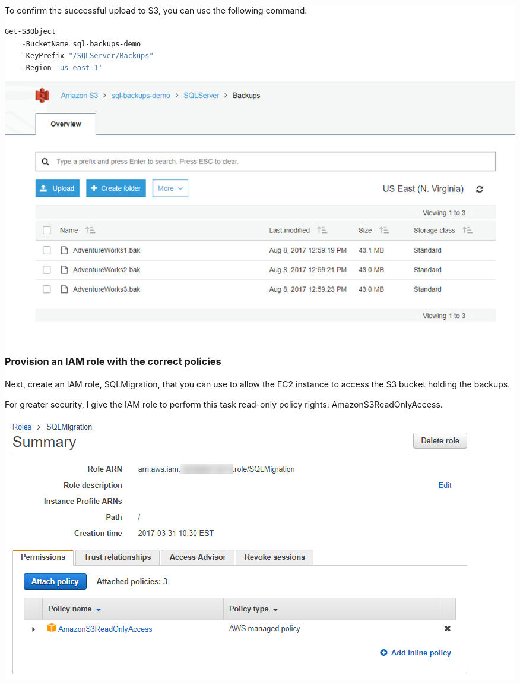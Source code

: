 To confirm the successful upload to S3, you can use the following
command:

```powershell
Get-S3Object
    -BucketName sql-backups-demo
    -KeyPrefix "/SQLServer/Backups"
    -Region 'us-east-1'
```

![s3_backups](./media/image3.png)

### Provision an IAM role with the correct policies

Next, create an IAM role, SQLMigration, that you can use to allow the
EC2 instance to access the S3 bucket holding the backups.

For greater security, I give the IAM role to perform this task read-only
policy rights: AmazonS3ReadOnlyAccess.

![roles](./media/image4.png)
